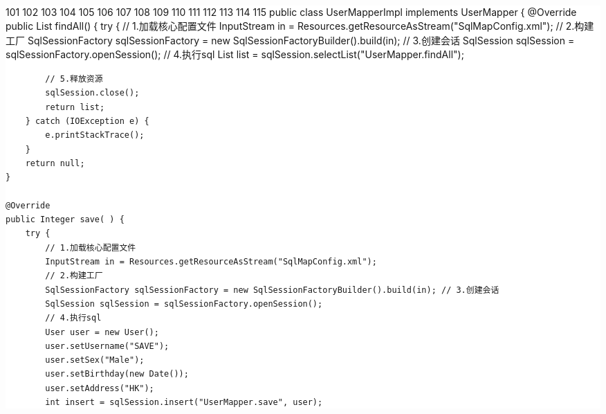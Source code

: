 101
102
103
104
105
106
107
108
109
110
111
112
113
114
115
public class UserMapperImpl implements UserMapper {
    @Override
    public List<User> findAll() {
        try {
            // 1.加载核心配置文件
            InputStream in = Resources.getResourceAsStream("SqlMapConfig.xml");
            // 2.构建工厂
            SqlSessionFactory sqlSessionFactory = new SqlSessionFactoryBuilder().build(in); // 3.创建会话
            SqlSession sqlSession = sqlSessionFactory.openSession();
            // 4.执行sql
            List<User> list = sqlSession.selectList("UserMapper.findAll");

            // 5.释放资源
            sqlSession.close();
            return list;
        } catch (IOException e) {
            e.printStackTrace();
        }
        return null;
    }

    @Override
    public Integer save( ) {
        try {
            // 1.加载核心配置文件
            InputStream in = Resources.getResourceAsStream("SqlMapConfig.xml");
            // 2.构建工厂
            SqlSessionFactory sqlSessionFactory = new SqlSessionFactoryBuilder().build(in); // 3.创建会话
            SqlSession sqlSession = sqlSessionFactory.openSession();
            // 4.执行sql
            User user = new User();
            user.setUsername("SAVE");
            user.setSex("Male");
            user.setBirthday(new Date());
            user.setAddress("HK");
            int insert = sqlSession.insert("UserMapper.save", user);
